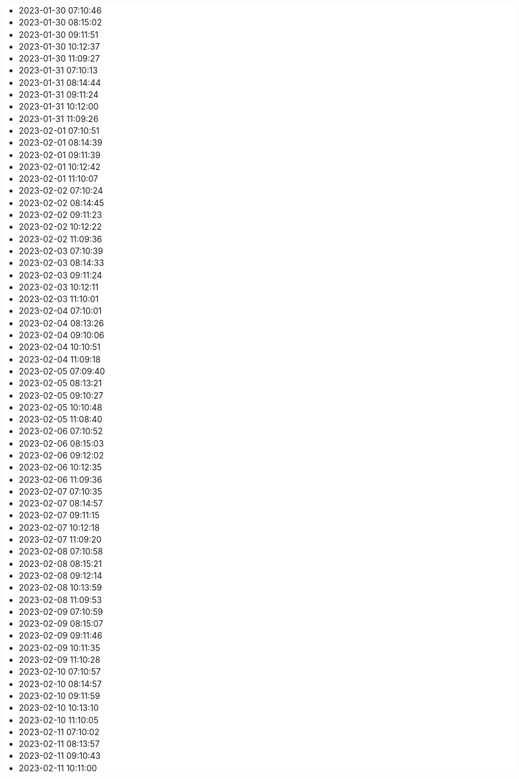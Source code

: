 - 2023-01-30 07:10:46
- 2023-01-30 08:15:02
- 2023-01-30 09:11:51
- 2023-01-30 10:12:37
- 2023-01-30 11:09:27
- 2023-01-31 07:10:13
- 2023-01-31 08:14:44
- 2023-01-31 09:11:24
- 2023-01-31 10:12:00
- 2023-01-31 11:09:26
- 2023-02-01 07:10:51
- 2023-02-01 08:14:39
- 2023-02-01 09:11:39
- 2023-02-01 10:12:42
- 2023-02-01 11:10:07
- 2023-02-02 07:10:24
- 2023-02-02 08:14:45
- 2023-02-02 09:11:23
- 2023-02-02 10:12:22
- 2023-02-02 11:09:36
- 2023-02-03 07:10:39
- 2023-02-03 08:14:33
- 2023-02-03 09:11:24
- 2023-02-03 10:12:11
- 2023-02-03 11:10:01
- 2023-02-04 07:10:01
- 2023-02-04 08:13:26
- 2023-02-04 09:10:06
- 2023-02-04 10:10:51
- 2023-02-04 11:09:18
- 2023-02-05 07:09:40
- 2023-02-05 08:13:21
- 2023-02-05 09:10:27
- 2023-02-05 10:10:48
- 2023-02-05 11:08:40
- 2023-02-06 07:10:52
- 2023-02-06 08:15:03
- 2023-02-06 09:12:02
- 2023-02-06 10:12:35
- 2023-02-06 11:09:36
- 2023-02-07 07:10:35
- 2023-02-07 08:14:57
- 2023-02-07 09:11:15
- 2023-02-07 10:12:18
- 2023-02-07 11:09:20
- 2023-02-08 07:10:58
- 2023-02-08 08:15:21
- 2023-02-08 09:12:14
- 2023-02-08 10:13:59
- 2023-02-08 11:09:53
- 2023-02-09 07:10:59
- 2023-02-09 08:15:07
- 2023-02-09 09:11:46
- 2023-02-09 10:11:35
- 2023-02-09 11:10:28
- 2023-02-10 07:10:57
- 2023-02-10 08:14:57
- 2023-02-10 09:11:59
- 2023-02-10 10:13:10
- 2023-02-10 11:10:05
- 2023-02-11 07:10:02
- 2023-02-11 08:13:57
- 2023-02-11 09:10:43
- 2023-02-11 10:11:00